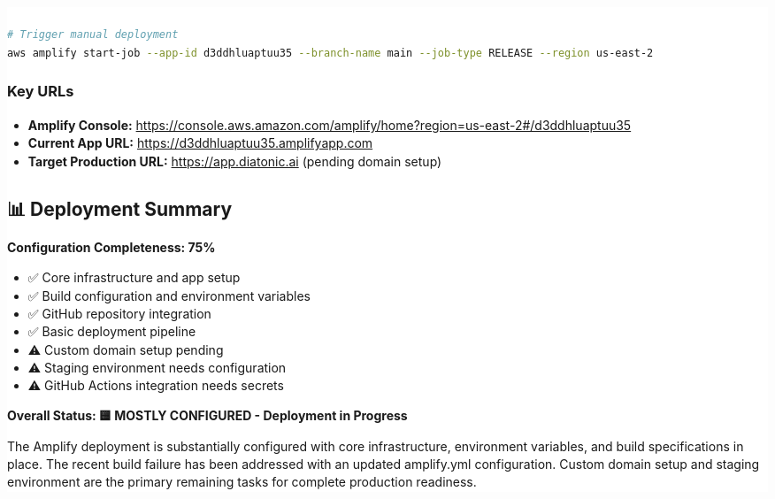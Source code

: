 ```bash

# Trigger manual deployment
aws amplify start-job --app-id d3ddhluaptuu35 --branch-name main --job-type RELEASE --region us-east-2
```

### Key URLs
- **Amplify Console:** https://console.aws.amazon.com/amplify/home?region=us-east-2#/d3ddhluaptuu35
- **Current App URL:** https://d3ddhluaptuu35.amplifyapp.com
- **Target Production URL:** https://app.diatonic.ai (pending domain setup)

## 📊 Deployment Summary

**Configuration Completeness: 75%**
- ✅ Core infrastructure and app setup
- ✅ Build configuration and environment variables  
- ✅ GitHub repository integration
- ✅ Basic deployment pipeline
- ⚠️ Custom domain setup pending
- ⚠️ Staging environment needs configuration
- ⚠️ GitHub Actions integration needs secrets

**Overall Status: 🟨 MOSTLY CONFIGURED - Deployment in Progress**

The Amplify deployment is substantially configured with core infrastructure, environment variables, and build specifications in place. The recent build failure has been addressed with an updated amplify.yml configuration. Custom domain setup and staging environment are the primary remaining tasks for complete production readiness.
